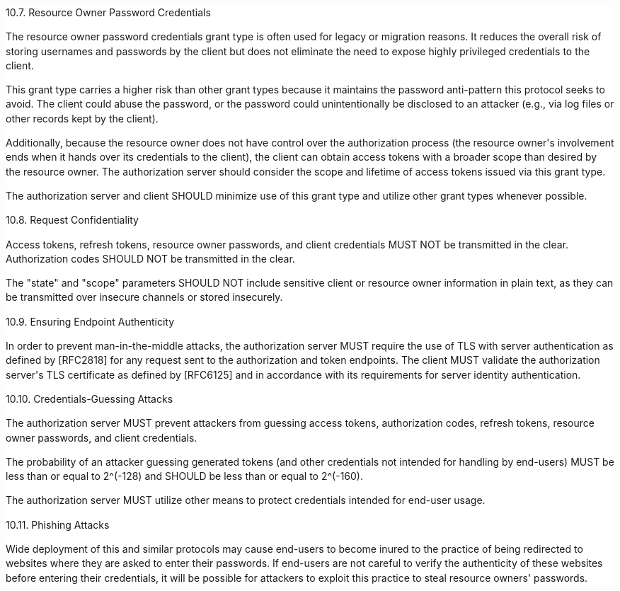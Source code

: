 10.7.  Resource Owner Password Credentials

The resource owner password credentials grant type is often used for
legacy or migration reasons.  It reduces the overall risk of storing
usernames and passwords by the client but does not eliminate the need
to expose highly privileged credentials to the client.

This grant type carries a higher risk than other grant types because
it maintains the password anti-pattern this protocol seeks to avoid.
The client could abuse the password, or the password could
unintentionally be disclosed to an attacker (e.g., via log files or
other records kept by the client).

Additionally, because the resource owner does not have control over
the authorization process (the resource owner's involvement ends when
it hands over its credentials to the client), the client can obtain
access tokens with a broader scope than desired by the resource
owner.  The authorization server should consider the scope and
lifetime of access tokens issued via this grant type.

The authorization server and client SHOULD minimize use of this grant
type and utilize other grant types whenever possible.

10.8.  Request Confidentiality

Access tokens, refresh tokens, resource owner passwords, and client
credentials MUST NOT be transmitted in the clear.  Authorization
codes SHOULD NOT be transmitted in the clear.

The "state" and "scope" parameters SHOULD NOT include sensitive
client or resource owner information in plain text, as they can be
transmitted over insecure channels or stored insecurely.

10.9.  Ensuring Endpoint Authenticity

In order to prevent man-in-the-middle attacks, the authorization
server MUST require the use of TLS with server authentication as
defined by [RFC2818] for any request sent to the authorization and
token endpoints.  The client MUST validate the authorization server's
TLS certificate as defined by [RFC6125] and in accordance with its
requirements for server identity authentication.

10.10.  Credentials-Guessing Attacks

The authorization server MUST prevent attackers from guessing access
tokens, authorization codes, refresh tokens, resource owner
passwords, and client credentials.

The probability of an attacker guessing generated tokens (and other
credentials not intended for handling by end-users) MUST be less than
or equal to 2^(-128) and SHOULD be less than or equal to 2^(-160).

The authorization server MUST utilize other means to protect
credentials intended for end-user usage.

10.11.  Phishing Attacks

Wide deployment of this and similar protocols may cause end-users to
become inured to the practice of being redirected to websites where
they are asked to enter their passwords.  If end-users are not
careful to verify the authenticity of these websites before entering
their credentials, it will be possible for attackers to exploit this
practice to steal resource owners' passwords.
